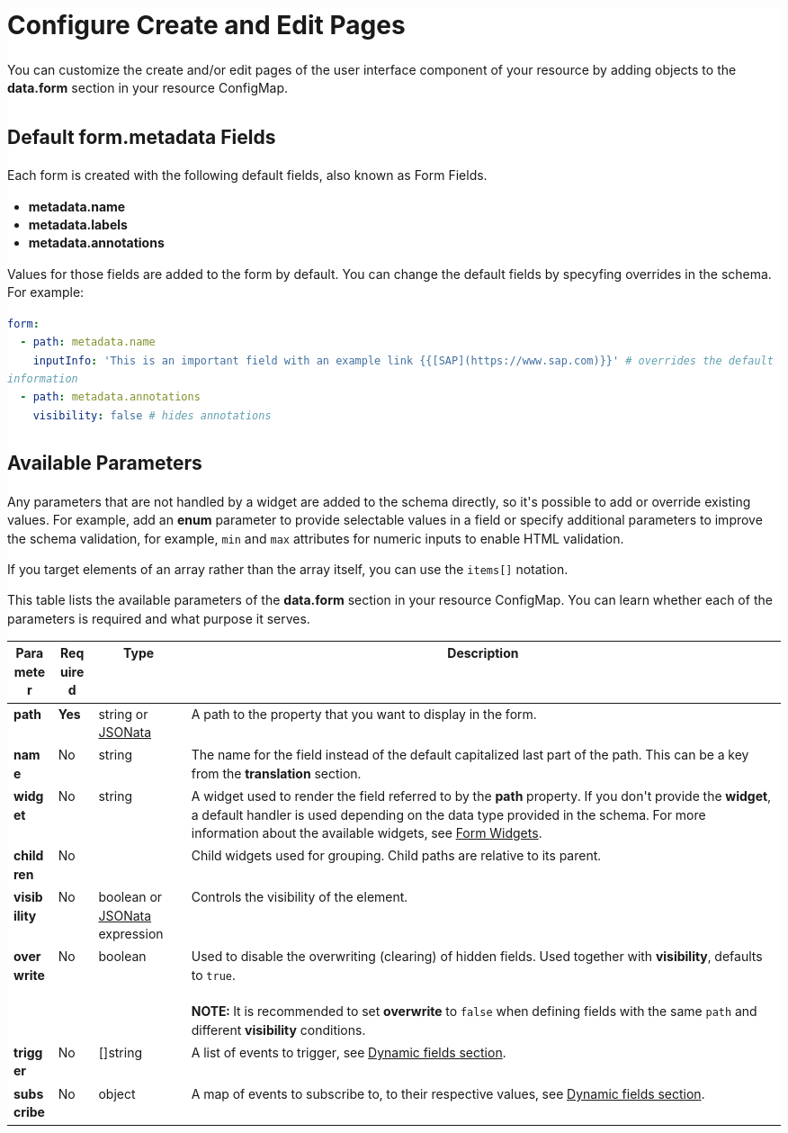# Configure Create and Edit Pages

You can customize the create and/or edit pages of the user interface component of your resource by adding objects to the **data.form** section in your resource ConfigMap.

## Default **form.metadata** Fields

Each form is created with the following default fields, also known as Form Fields.

- **metadata.name**
- **metadata.labels**
- **metadata.annotations**

Values for those fields are added to the form by default. You can change the default fields by specyfing overrides in the schema. For example:

```yaml
form:
  - path: metadata.name
    inputInfo: 'This is an important field with an example link {{[SAP](https://www.sap.com)}}' # overrides the default information
  - path: metadata.annotations
    visibility: false # hides annotations
```

## Available Parameters

Any parameters that are not handled by a widget are added to the schema directly, so it's possible to add or override existing values. For example, add an **enum** parameter to provide selectable values in a field or specify additional parameters to improve the schema validation, for example, `min` and `max` attributes for numeric inputs to enable HTML validation.

If you target elements of an array rather than the array itself, you can use the `items[]` notation.

This table lists the available parameters of the **data.form** section in your resource ConfigMap. You can learn whether each of the parameters is required and what purpose it serves.

| Parameter      | Required | Type                                        | Description                                                                                                                                                                                                                                                                           |
| -------------- | -------- | ------------------------------------------- | ------------------------------------------------------------------------------------------------------------------------------------------------------------------------------------------------------------------------------------------------------------------------------------- |
| **path**       | **Yes**  | string or [JSONata](100-jsonata.md)         | A path to the property that you want to display in the form.                                                                                                                                                                                                                          |
| **name**       | No       | string                                      | The name for the field instead of the default capitalized last part of the path. This can be a key from the **translation** section.                                                                                                                                                  |
| **widget**     | No       | string                                      | A widget used to render the field referred to by the **path** property. If you don't provide the **widget**, a default handler is used depending on the data type provided in the schema. For more information about the available widgets, see [Form Widgets](./60-form-widgets.md). |
| **children**   | No       |                                             | Child widgets used for grouping. Child paths are relative to its parent.                                                                                                                                                                                                              |
| **visibility** | No       | boolean or [JSONata](jsonata.md) expression | Controls the visibility of the element.                                                                                                                                                                                                                                               |
| **overwrite**  | No       | boolean                                     | Used to disable the overwriting (clearing) of hidden fields. Used together with **visibility**, defaults to `true`. <br><br> **NOTE:** It is recommended to set **overwrite** to `false` when defining fields with the same `path` and different **visibility** conditions.           |
| **trigger**    | No       | []string                                    | A list of events to trigger, see [Dynamic fields section](#dynamic-field-values).                                                                                                                                                                                                     |
| **subscribe**  | No       | object                                      | A map of events to subscribe to, to their respective values, see [Dynamic fields section](#dynamic-field-values).                                                                                                                                                                     |
